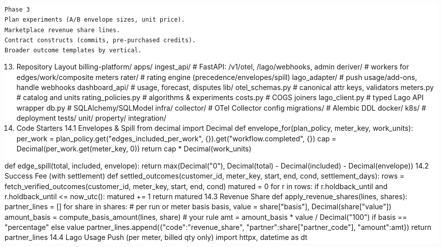     Phase 3
    Plan experiments (A/B envelope sizes, unit price).
    Marketplace revenue share lines.
    Contract constructs (commits, pre-purchased credits).
    Broader outcome templates by vertical.
13) Repository Layout
    billing-platform/
    apps/
    ingest_api/            # FastAPI: /v1/otel, /lago/webhooks, admin
    deriver/               # workers for edges/work/composite meters
    rater/                 # rating engine (precedence/envelopes/spill)
    lago_adapter/          # push usage/add-ons, handle webhooks
    dashboard_api/         # usage, forecast, disputes
    lib/
    otel_schemas.py        # canonical attr keys, validators
    meters.py              # catalog and units
    rating_policies.py     # algorithms & experiments
    costs.py               # COGS joiners
    lago_client.py         # typed Lago API wrapper
    db.py                  # SQLAlchemy/SQLModel
    infra/
    collector/             # OTel Collector config
    migrations/            # Alembic DDL
    docker/ k8s/           # deployment
    tests/
    unit/ property/ integration/
14) Code Starters
    14.1 Envelopes & Spill
    from decimal import Decimal
    def envelope_for(plan_policy, meter_key, work_units):
    per_work = plan_policy.get("edges_included_per_work", {}).get("workflow.completed", {})
    cap = Decimal(per_work.get(meter_key, 0))
    return cap * Decimal(work_units)

def edge_spill(total, included, envelope):
return max(Decimal("0"), Decimal(total) - Decimal(included) - Decimal(envelope))
14.2 Success Fee (with settlement)
def settled_outcomes(customer_id, meter_key, start, end, cond, settlement_days):
rows = fetch_verified_outcomes(customer_id, meter_key, start, end, cond)
matured = 0
for r in rows:
if r.holdback_until and r.holdback_until <= now_utc():
matured += 1
return matured
14.3 Revenue Share
def apply_revenue_shares(lines, shares):
partner_lines = []
for share in shares:  # per run or meter basis
basis, value = share["basis"], Decimal(share["value"])
amount_basis = compute_basis_amount(lines, share)  # your rule
amt = amount_basis * value / Decimal("100") if basis == "percentage" else value
partner_lines.append({"code":"revenue_share", "partner":share["partner_code"], "amount":amt})
return partner_lines
14.4 Lago Usage Push (per meter, billed qty only)
import httpx, datetime as dt
